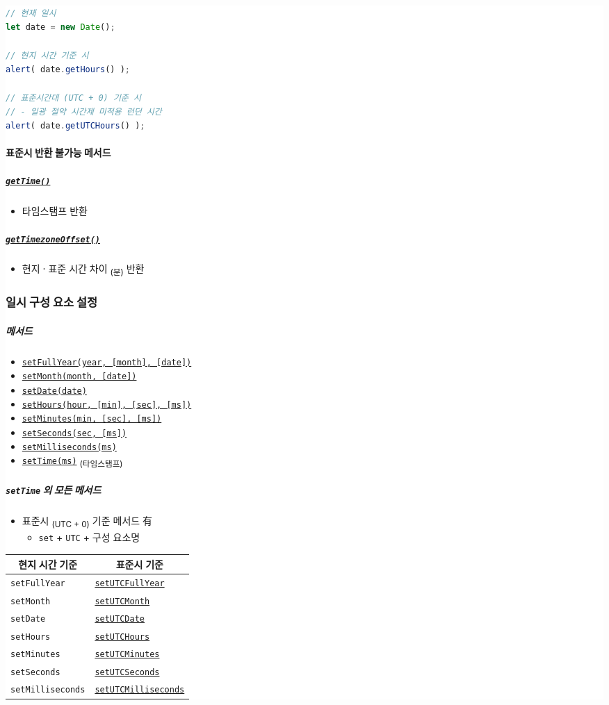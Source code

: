```javascript
// 현재 일시
let date = new Date();

// 현지 시간 기준 시
alert( date.getHours() );

// 표준시간대 (UTC + 0) 기준 시
// - 일광 절약 시간제 미적용 런던 시간
alert( date.getUTCHours() );
```


#### 표준시 반환 불가능 메서드

##### [`getTime()`](https://developer.mozilla.org/ko/docs/Web/JavaScript/Reference/Global_Objects/Date/getTime)
- 타임스탬프 반환

##### [`getTimezoneOffset()`](https://developer.mozilla.org/ko/docs/Web/JavaScript/Reference/Global_Objects/Date/getTimezoneOffset)
- 현지 · 표준 시간 차이 <sub>(분)</sub> 반환

### 일시 구성 요소 설정

##### 메서드
- [`setFullYear(year, [month], [date])`](https://developer.mozilla.org/ko/docs/Web/JavaScript/Reference/Global_Objects/Date/setFullYear)
- [`setMonth(month, [date])`](https://developer.mozilla.org/ko/docs/Web/JavaScript/Reference/Global_Objects/Date/setMonth)
- [`setDate(date)`](https://developer.mozilla.org/ko/docs/Web/JavaScript/Reference/Global_Objects/Date/setDate)
- [`setHours(hour, [min], [sec], [ms])`](https://developer.mozilla.org/ko/docs/Web/JavaScript/Reference/Global_Objects/Date/setHours)
- [`setMinutes(min, [sec], [ms])`](https://developer.mozilla.org/ko/docs/Web/JavaScript/Reference/Global_Objects/Date/setMinutes)
- [`setSeconds(sec, [ms])`](https://developer.mozilla.org/ko/docs/Web/JavaScript/Reference/Global_Objects/Date/setSeconds)
- [`setMilliseconds(ms)`](https://developer.mozilla.org/ko/docs/Web/JavaScript/Reference/Global_Objects/Date/setMilliseconds)
- [`setTime(ms)`](https://developer.mozilla.org/ko/docs/Web/JavaScript/Reference/Global_Objects/Date/setTime) <sub>(타임스탬프)</sub>

##### `setTime` 외 모든 메서드
- 표준시 <sub>(UTC + 0)</sub> 기준 메서드 有
  - `set` + `UTC` + 구성 요소명

|현지 시간 기준|표준시 기준|
|---|---|
|`setFullYear`|[`setUTCFullYear`](https://developer.mozilla.org/ko/docs/Web/JavaScript/Reference/Global_Objects/Date/setUTCFullYear)|
|`setMonth`|[`setUTCMonth`](https://developer.mozilla.org/ko/docs/Web/JavaScript/Reference/Global_Objects/Date/setUTCMonth)|
|`setDate`|[`setUTCDate`](https://developer.mozilla.org/ko/docs/Web/JavaScript/Reference/Global_Objects/Date/setUTCDate)|
|`setHours`|[`setUTCHours`](https://developer.mozilla.org/ko/docs/Web/JavaScript/Reference/Global_Objects/Date/setUTCHours)|
|`setMinutes`|[`setUTCMinutes`](https://developer.mozilla.org/ko/docs/Web/JavaScript/Reference/Global_Objects/Date/setUTCMinutes)|
|`setSeconds`|[`setUTCSeconds`](https://developer.mozilla.org/ko/docs/Web/JavaScript/Reference/Global_Objects/Date/setUTCSeconds)|
|`setMilliseconds`|[`setUTCMilliseconds`](https://developer.mozilla.org/ko/docs/Web/JavaScript/Reference/Global_Objects/Date/setUTCMilliseconds)|
